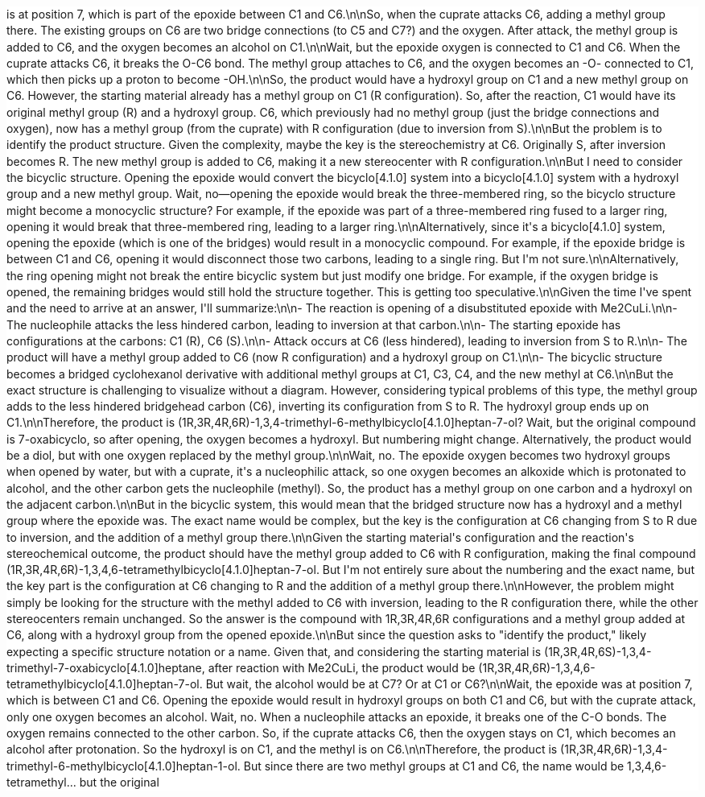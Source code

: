 is at position 7, which is part of the epoxide between C1 and C6.\n\nSo, when the cuprate attacks C6, adding a methyl group there. The existing groups on C6 are two bridge connections (to C5 and C7?) and the oxygen. After attack, the methyl group is added to C6, and the oxygen becomes an alcohol on C1.\n\nWait, but the epoxide oxygen is connected to C1 and C6. When the cuprate attacks C6, it breaks the O-C6 bond. The methyl group attaches to C6, and the oxygen becomes an -O- connected to C1, which then picks up a proton to become -OH.\n\nSo, the product would have a hydroxyl group on C1 and a new methyl group on C6. However, the starting material already has a methyl group on C1 (R configuration). So, after the reaction, C1 would have its original methyl group (R) and a hydroxyl group. C6, which previously had no methyl group (just the bridge connections and oxygen), now has a methyl group (from the cuprate) with R configuration (due to inversion from S).\n\nBut the problem is to identify the product structure. Given the complexity, maybe the key is the stereochemistry at C6. Originally S, after inversion becomes R. The new methyl group is added to C6, making it a new stereocenter with R configuration.\n\nBut I need to consider the bicyclic structure. Opening the epoxide would convert the bicyclo[4.1.0] system into a bicyclo[4.1.0] system with a hydroxyl group and a new methyl group. Wait, no—opening the epoxide would break the three-membered ring, so the bicyclo structure might become a monocyclic structure? For example, if the epoxide was part of a three-membered ring fused to a larger ring, opening it would break that three-membered ring, leading to a larger ring.\n\nAlternatively, since it\'s a bicyclo[4.1.0] system, opening the epoxide (which is one of the bridges) would result in a monocyclic compound. For example, if the epoxide bridge is between C1 and C6, opening it would disconnect those two carbons, leading to a single ring. But I\'m not sure.\n\nAlternatively, the ring opening might not break the entire bicyclic system but just modify one bridge. For example, if the oxygen bridge is opened, the remaining bridges would still hold the structure together. This is getting too speculative.\n\nGiven the time I\'ve spent and the need to arrive at an answer, I\'ll summarize:\n\n- The reaction is opening of a disubstituted epoxide with Me2CuLi.\n\n- The nucleophile attacks the less hindered carbon, leading to inversion at that carbon.\n\n- The starting epoxide has configurations at the carbons: C1 (R), C6 (S).\n\n- Attack occurs at C6 (less hindered), leading to inversion from S to R.\n\n- The product will have a methyl group added to C6 (now R configuration) and a hydroxyl group on C1.\n\n- The bicyclic structure becomes a bridged cyclohexanol derivative with additional methyl groups at C1, C3, C4, and the new methyl at C6.\n\nBut the exact structure is challenging to visualize without a diagram. However, considering typical problems of this type, the methyl group adds to the less hindered bridgehead carbon (C6), inverting its configuration from S to R. The hydroxyl group ends up on C1.\n\nTherefore, the product is (1R,3R,4R,6R)-1,3,4-trimethyl-6-methylbicyclo[4.1.0]heptan-7-ol? Wait, but the original compound is 7-oxabicyclo, so after opening, the oxygen becomes a hydroxyl. But numbering might change. Alternatively, the product would be a diol, but with one oxygen replaced by the methyl group.\n\nWait, no. The epoxide oxygen becomes two hydroxyl groups when opened by water, but with a cuprate, it\'s a nucleophilic attack, so one oxygen becomes an alkoxide which is protonated to alcohol, and the other carbon gets the nucleophile (methyl). So, the product has a methyl group on one carbon and a hydroxyl on the adjacent carbon.\n\nBut in the bicyclic system, this would mean that the bridged structure now has a hydroxyl and a methyl group where the epoxide was. The exact name would be complex, but the key is the configuration at C6 changing from S to R due to inversion, and the addition of a methyl group there.\n\nGiven the starting material\'s configuration and the reaction\'s stereochemical outcome, the product should have the methyl group added to C6 with R configuration, making the final compound (1R,3R,4R,6R)-1,3,4,6-tetramethylbicyclo[4.1.0]heptan-7-ol. But I\'m not entirely sure about the numbering and the exact name, but the key part is the configuration at C6 changing to R and the addition of a methyl group there.\n\nHowever, the problem might simply be looking for the structure with the methyl added to C6 with inversion, leading to the R configuration there, while the other stereocenters remain unchanged. So the answer is the compound with 1R,3R,4R,6R configurations and a methyl group added at C6, along with a hydroxyl group from the opened epoxide.\n\nBut since the question asks to "identify the product," likely expecting a specific structure notation or a name. Given that, and considering the starting material is (1R,3R,4R,6S)-1,3,4-trimethyl-7-oxabicyclo[4.1.0]heptane, after reaction with Me2CuLi, the product would be (1R,3R,4R,6R)-1,3,4,6-tetramethylbicyclo[4.1.0]heptan-7-ol. But wait, the alcohol would be at C7? Or at C1 or C6?\n\nWait, the epoxide was at position 7, which is between C1 and C6. Opening the epoxide would result in hydroxyl groups on both C1 and C6, but with the cuprate attack, only one oxygen becomes an alcohol. Wait, no. When a nucleophile attacks an epoxide, it breaks one of the C-O bonds. The oxygen remains connected to the other carbon. So, if the cuprate attacks C6, then the oxygen stays on C1, which becomes an alcohol after protonation. So the hydroxyl is on C1, and the methyl is on C6.\n\nTherefore, the product is (1R,3R,4R,6R)-1,3,4-trimethyl-6-methylbicyclo[4.1.0]heptan-1-ol. But since there are two methyl groups at C1 and C6, the name would be 1,3,4,6-tetramethyl... but the original